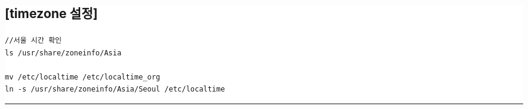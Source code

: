  

**[timezone 설정]**
---

```
//서울 시간 확인
ls /usr/share/zoneinfo/Asia

mv /etc/localtime /etc/localtime_org
ln -s /usr/share/zoneinfo/Asia/Seoul /etc/localtime

```
---




